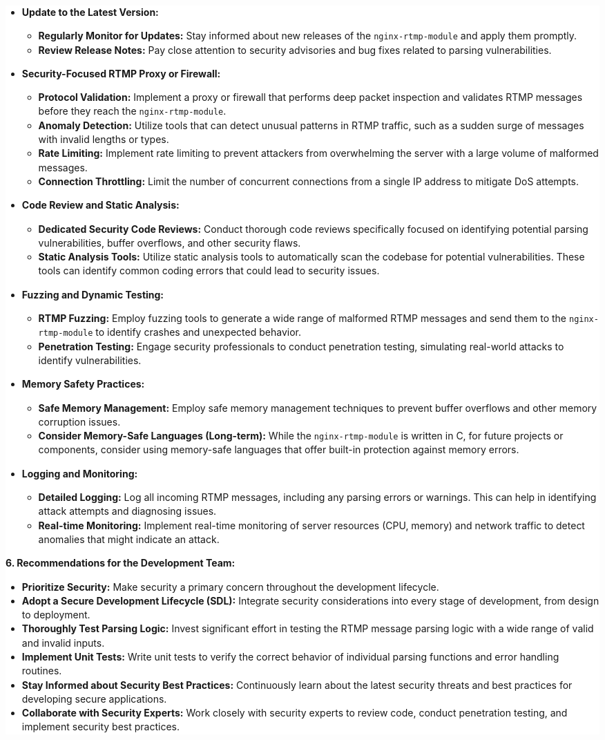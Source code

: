 * **Update to the Latest Version:**
    * **Regularly Monitor for Updates:** Stay informed about new releases of the `nginx-rtmp-module` and apply them promptly.
    * **Review Release Notes:** Pay close attention to security advisories and bug fixes related to parsing vulnerabilities.

* **Security-Focused RTMP Proxy or Firewall:**
    * **Protocol Validation:**  Implement a proxy or firewall that performs deep packet inspection and validates RTMP messages before they reach the `nginx-rtmp-module`.
    * **Anomaly Detection:**  Utilize tools that can detect unusual patterns in RTMP traffic, such as a sudden surge of messages with invalid lengths or types.
    * **Rate Limiting:**  Implement rate limiting to prevent attackers from overwhelming the server with a large volume of malformed messages.
    * **Connection Throttling:** Limit the number of concurrent connections from a single IP address to mitigate DoS attempts.

* **Code Review and Static Analysis:**
    * **Dedicated Security Code Reviews:**  Conduct thorough code reviews specifically focused on identifying potential parsing vulnerabilities, buffer overflows, and other security flaws.
    * **Static Analysis Tools:**  Utilize static analysis tools to automatically scan the codebase for potential vulnerabilities. These tools can identify common coding errors that could lead to security issues.

* **Fuzzing and Dynamic Testing:**
    * **RTMP Fuzzing:**  Employ fuzzing tools to generate a wide range of malformed RTMP messages and send them to the `nginx-rtmp-module` to identify crashes and unexpected behavior.
    * **Penetration Testing:**  Engage security professionals to conduct penetration testing, simulating real-world attacks to identify vulnerabilities.

* **Memory Safety Practices:**
    * **Safe Memory Management:**  Employ safe memory management techniques to prevent buffer overflows and other memory corruption issues.
    * **Consider Memory-Safe Languages (Long-term):** While the `nginx-rtmp-module` is written in C, for future projects or components, consider using memory-safe languages that offer built-in protection against memory errors.

* **Logging and Monitoring:**
    * **Detailed Logging:**  Log all incoming RTMP messages, including any parsing errors or warnings. This can help in identifying attack attempts and diagnosing issues.
    * **Real-time Monitoring:**  Implement real-time monitoring of server resources (CPU, memory) and network traffic to detect anomalies that might indicate an attack.

**6. Recommendations for the Development Team:**

* **Prioritize Security:**  Make security a primary concern throughout the development lifecycle.
* **Adopt a Secure Development Lifecycle (SDL):** Integrate security considerations into every stage of development, from design to deployment.
* **Thoroughly Test Parsing Logic:**  Invest significant effort in testing the RTMP message parsing logic with a wide range of valid and invalid inputs.
* **Implement Unit Tests:**  Write unit tests to verify the correct behavior of individual parsing functions and error handling routines.
* **Stay Informed about Security Best Practices:**  Continuously learn about the latest security threats and best practices for developing secure applications.
* **Collaborate with Security Experts:**  Work closely with security experts to review code, conduct penetration testing, and implement security best practices.
